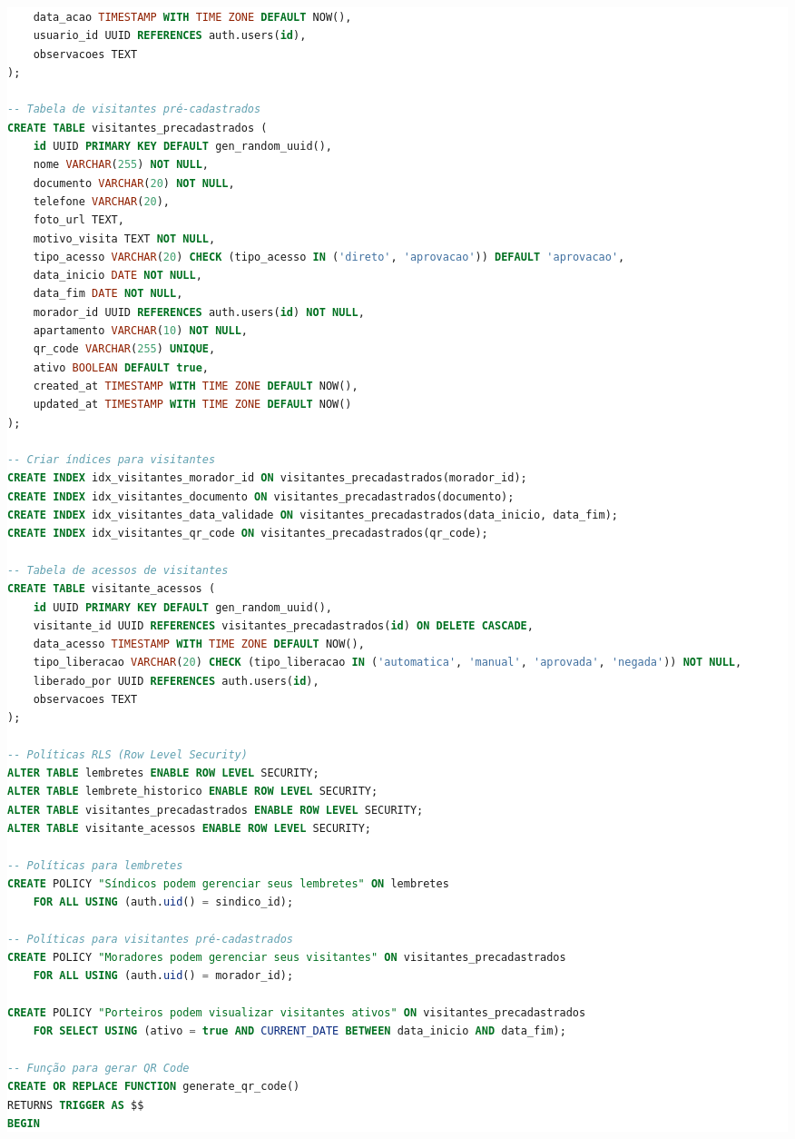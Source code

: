 ```sql
    data_acao TIMESTAMP WITH TIME ZONE DEFAULT NOW(),
    usuario_id UUID REFERENCES auth.users(id),
    observacoes TEXT
);

-- Tabela de visitantes pré-cadastrados
CREATE TABLE visitantes_precadastrados (
    id UUID PRIMARY KEY DEFAULT gen_random_uuid(),
    nome VARCHAR(255) NOT NULL,
    documento VARCHAR(20) NOT NULL,
    telefone VARCHAR(20),
    foto_url TEXT,
    motivo_visita TEXT NOT NULL,
    tipo_acesso VARCHAR(20) CHECK (tipo_acesso IN ('direto', 'aprovacao')) DEFAULT 'aprovacao',
    data_inicio DATE NOT NULL,
    data_fim DATE NOT NULL,
    morador_id UUID REFERENCES auth.users(id) NOT NULL,
    apartamento VARCHAR(10) NOT NULL,
    qr_code VARCHAR(255) UNIQUE,
    ativo BOOLEAN DEFAULT true,
    created_at TIMESTAMP WITH TIME ZONE DEFAULT NOW(),
    updated_at TIMESTAMP WITH TIME ZONE DEFAULT NOW()
);

-- Criar índices para visitantes
CREATE INDEX idx_visitantes_morador_id ON visitantes_precadastrados(morador_id);
CREATE INDEX idx_visitantes_documento ON visitantes_precadastrados(documento);
CREATE INDEX idx_visitantes_data_validade ON visitantes_precadastrados(data_inicio, data_fim);
CREATE INDEX idx_visitantes_qr_code ON visitantes_precadastrados(qr_code);

-- Tabela de acessos de visitantes
CREATE TABLE visitante_acessos (
    id UUID PRIMARY KEY DEFAULT gen_random_uuid(),
    visitante_id UUID REFERENCES visitantes_precadastrados(id) ON DELETE CASCADE,
    data_acesso TIMESTAMP WITH TIME ZONE DEFAULT NOW(),
    tipo_liberacao VARCHAR(20) CHECK (tipo_liberacao IN ('automatica', 'manual', 'aprovada', 'negada')) NOT NULL,
    liberado_por UUID REFERENCES auth.users(id),
    observacoes TEXT
);

-- Políticas RLS (Row Level Security)
ALTER TABLE lembretes ENABLE ROW LEVEL SECURITY;
ALTER TABLE lembrete_historico ENABLE ROW LEVEL SECURITY;
ALTER TABLE visitantes_precadastrados ENABLE ROW LEVEL SECURITY;
ALTER TABLE visitante_acessos ENABLE ROW LEVEL SECURITY;

-- Políticas para lembretes
CREATE POLICY "Síndicos podem gerenciar seus lembretes" ON lembretes
    FOR ALL USING (auth.uid() = sindico_id);

-- Políticas para visitantes pré-cadastrados
CREATE POLICY "Moradores podem gerenciar seus visitantes" ON visitantes_precadastrados
    FOR ALL USING (auth.uid() = morador_id);

CREATE POLICY "Porteiros podem visualizar visitantes ativos" ON visitantes_precadastrados
    FOR SELECT USING (ativo = true AND CURRENT_DATE BETWEEN data_inicio AND data_fim);

-- Função para gerar QR Code
CREATE OR REPLACE FUNCTION generate_qr_code()
RETURNS TRIGGER AS $$
BEGIN
```